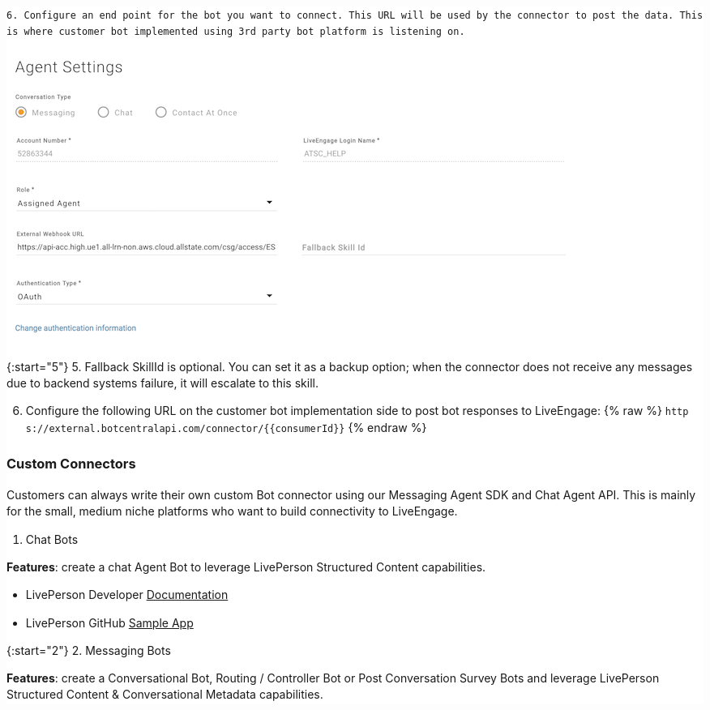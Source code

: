     6. Configure an end point for the bot you want to connect. This URL will be used by the connector to post the data. This is where customer bot implemented using 3rd party bot platform is listening on.

![image alt text](img/bot-guide-niche0.png)

{:start="5"}
5. Fallback SkillId is optional. You can set it as a backup option; when the connector does not receive any messages due to backend systems failure, it will escalate to this skill.

6. Configure the following URL on the customer bot implementation side to post bot responses to LiveEngage:
    {% raw %}
    `https://external.botcentralapi.com/connector/{{consumerId}}`
    {% endraw %}



### Custom Connectors

Customers can always write their own custom Bot connector using our Messaging Agent SDK and Chat Agent API.  This is mainly for the small, medium niche platforms who want to build connectivity to LiveEngage.

1. Chat Bots

**Features**: create a chat Agent Bot to leverage LivePerson Structured Content capabilities.

  * LivePerson Developer [Documentation](https://developers.liveperson.com/chat-agent-api-overview.html)

  * LivePerson GitHub [Sample App](https://github.com/LivePersonInc/chat-js-sdk-sample-app)

{:start="2"}
2. Messaging Bots    

**Features**: create a Conversational Bot, Routing / Controller Bot or Post Conversation Survey Bots and leverage LivePerson Structured Content & Conversational Metadata capabilities.

